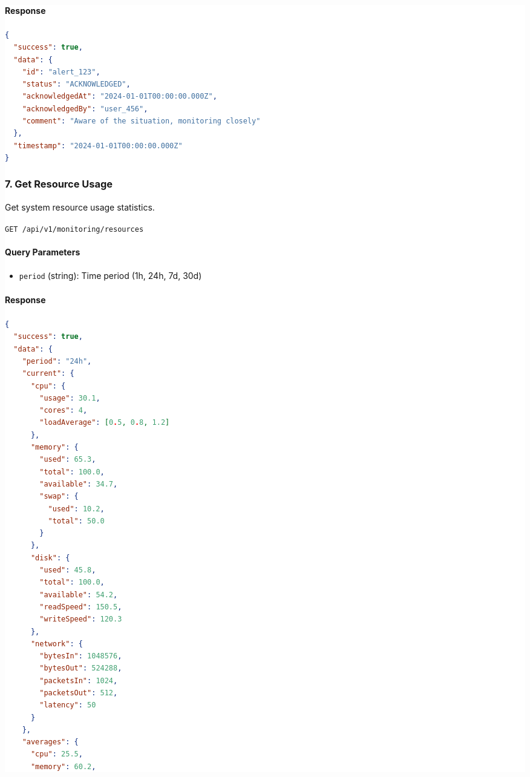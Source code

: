 #### Response
```json
{
  "success": true,
  "data": {
    "id": "alert_123",
    "status": "ACKNOWLEDGED",
    "acknowledgedAt": "2024-01-01T00:00:00.000Z",
    "acknowledgedBy": "user_456",
    "comment": "Aware of the situation, monitoring closely"
  },
  "timestamp": "2024-01-01T00:00:00.000Z"
}
```

### 7. Get Resource Usage

Get system resource usage statistics.

```http
GET /api/v1/monitoring/resources
```

#### Query Parameters
- `period` (string): Time period (1h, 24h, 7d, 30d)

#### Response
```json
{
  "success": true,
  "data": {
    "period": "24h",
    "current": {
      "cpu": {
        "usage": 30.1,
        "cores": 4,
        "loadAverage": [0.5, 0.8, 1.2]
      },
      "memory": {
        "used": 65.3,
        "total": 100.0,
        "available": 34.7,
        "swap": {
          "used": 10.2,
          "total": 50.0
        }
      },
      "disk": {
        "used": 45.8,
        "total": 100.0,
        "available": 54.2,
        "readSpeed": 150.5,
        "writeSpeed": 120.3
      },
      "network": {
        "bytesIn": 1048576,
        "bytesOut": 524288,
        "packetsIn": 1024,
        "packetsOut": 512,
        "latency": 50
      }
    },
    "averages": {
      "cpu": 25.5,
      "memory": 60.2,
```